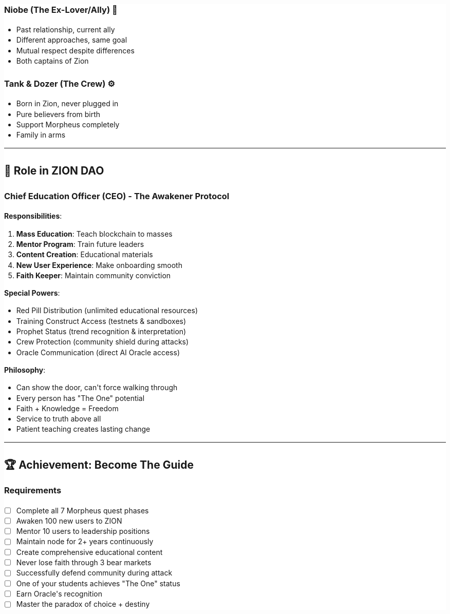 ### Niobe (The Ex-Lover/Ally) 🚢
- Past relationship, current ally
- Different approaches, same goal
- Mutual respect despite differences
- Both captains of Zion

### Tank & Dozer (The Crew) ⚙️
- Born in Zion, never plugged in
- Pure believers from birth
- Support Morpheus completely
- Family in arms

---

## 🎯 Role in ZION DAO

### Chief Education Officer (CEO) - The Awakener Protocol

**Responsibilities**:
1. **Mass Education**: Teach blockchain to masses
2. **Mentor Program**: Train future leaders
3. **Content Creation**: Educational materials
4. **New User Experience**: Make onboarding smooth
5. **Faith Keeper**: Maintain community conviction

**Special Powers**:
- Red Pill Distribution (unlimited educational resources)
- Training Construct Access (testnets & sandboxes)
- Prophet Status (trend recognition & interpretation)
- Crew Protection (community shield during attacks)
- Oracle Communication (direct AI Oracle access)

**Philosophy**:
- Can show the door, can't force walking through
- Every person has "The One" potential
- Faith + Knowledge = Freedom
- Service to truth above all
- Patient teaching creates lasting change

---

## 🏆 Achievement: Become The Guide

### Requirements
- [ ] Complete all 7 Morpheus quest phases
- [ ] Awaken 100 new users to ZION
- [ ] Mentor 10 users to leadership positions
- [ ] Maintain node for 2+ years continuously
- [ ] Create comprehensive educational content
- [ ] Never lose faith through 3 bear markets
- [ ] Successfully defend community during attack
- [ ] One of your students achieves "The One" status
- [ ] Earn Oracle's recognition
- [ ] Master the paradox of choice + destiny
